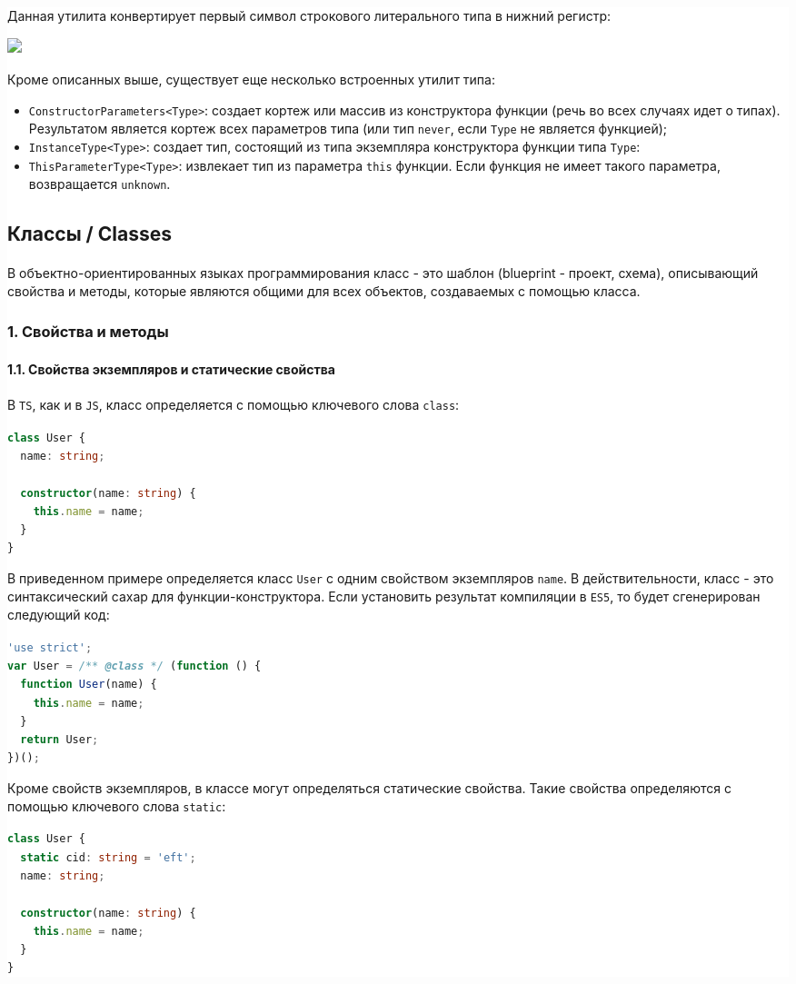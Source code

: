 Данная утилита конвертирует первый символ строкового литерального типа в нижний регистр:

<img src="https://habrastorage.org/webt/pq/d_/au/pqd_aurljkpe3oocrxwrd6gdxmm.jpeg" />
<br />

Кроме описанных выше, существует еще несколько встроенных утилит типа:

- `ConstructorParameters<Type>`: создает кортеж или массив из конструктора функции (речь во всех случаях идет о типах). Результатом является кортеж всех параметров типа (или тип `never`, если `Type` не является функцией);
- `InstanceType<Type>`: создает тип, состоящий из типа экземпляра конструктора функции типа `Type`:
- `ThisParameterType<Type>`: извлекает тип из параметра `this` функции. Если функция не имеет такого параметра, возвращается `unknown`.

## Классы / Classes

В объектно-ориентированных языках программирования класс - это шаблон (blueprint - проект, схема), описывающий свойства и методы, которые являются общими для всех объектов, создаваемых с помощью класса.

### 1. Свойства и методы

#### 1.1. Свойства экземпляров и статические свойства

В `TS`, как и в `JS`, класс определяется с помощью ключевого слова `class`:

```ts
class User {
  name: string;

  constructor(name: string) {
    this.name = name;
  }
}
```

В приведенном примере определяется класс `User` с одним свойством экземпляров `name`. В действительности, класс - это синтаксический сахар для функции-конструктора. Если установить результат компиляции в `ES5`, то будет сгенерирован следующий код:

```js
'use strict';
var User = /** @class */ (function () {
  function User(name) {
    this.name = name;
  }
  return User;
})();
```

Кроме свойств экземпляров, в классе могут определяться статические свойства. Такие свойства определяются с помощью ключевого слова `static`:

```ts
class User {
  static cid: string = 'eft';
  name: string;

  constructor(name: string) {
    this.name = name;
  }
}
```
